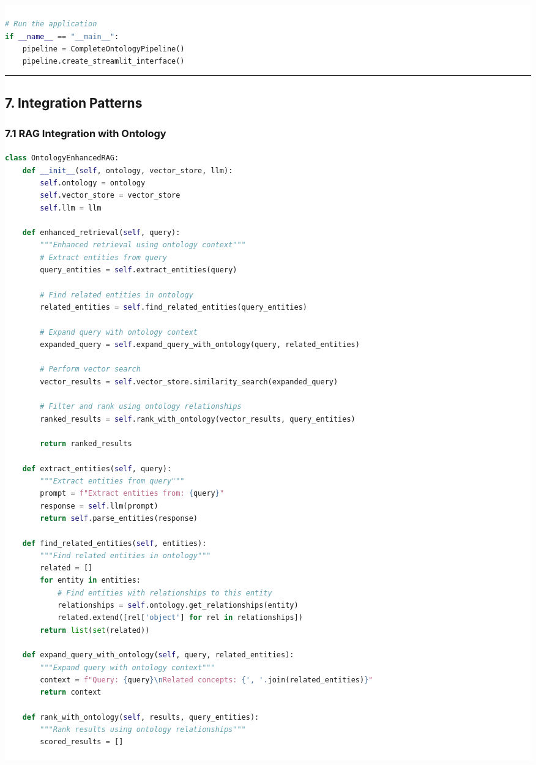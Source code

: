 ```python

# Run the application
if __name__ == "__main__":
    pipeline = CompleteOntologyPipeline()
    pipeline.create_streamlit_interface()
```

---

## **7. Integration Patterns** <a name="integration"></a>

### **7.1 RAG Integration with Ontology**

```python
class OntologyEnhancedRAG:
    def __init__(self, ontology, vector_store, llm):
        self.ontology = ontology
        self.vector_store = vector_store
        self.llm = llm
    
    def enhanced_retrieval(self, query):
        """Enhanced retrieval using ontology context"""
        # Extract entities from query
        query_entities = self.extract_entities(query)
        
        # Find related entities in ontology
        related_entities = self.find_related_entities(query_entities)
        
        # Expand query with ontology context
        expanded_query = self.expand_query_with_ontology(query, related_entities)
        
        # Perform vector search
        vector_results = self.vector_store.similarity_search(expanded_query)
        
        # Filter and rank using ontology relationships
        ranked_results = self.rank_with_ontology(vector_results, query_entities)
        
        return ranked_results
    
    def extract_entities(self, query):
        """Extract entities from query"""
        prompt = f"Extract entities from: {query}"
        response = self.llm(prompt)
        return self.parse_entities(response)
    
    def find_related_entities(self, entities):
        """Find related entities in ontology"""
        related = []
        for entity in entities:
            # Find entities with relationships to this entity
            relationships = self.ontology.get_relationships(entity)
            related.extend([rel['object'] for rel in relationships])
        return list(set(related))
    
    def expand_query_with_ontology(self, query, related_entities):
        """Expand query with ontology context"""
        context = f"Query: {query}\nRelated concepts: {', '.join(related_entities)}"
        return context
    
    def rank_with_ontology(self, results, query_entities):
        """Rank results using ontology relationships"""
        scored_results = []
        
```